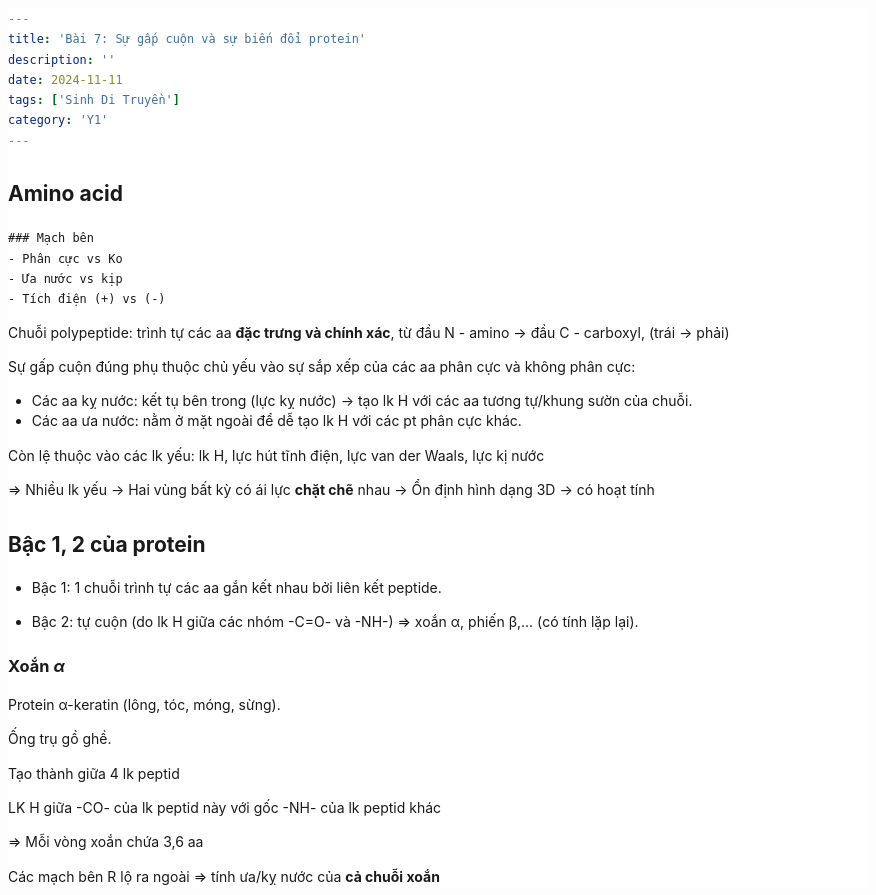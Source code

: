 ```yaml
---
title: 'Bài 7: Sự gấp cuộn và sự biến đổi protein'
description: ''
date: 2024-11-11
tags: ['Sinh Di Truyền']
category: 'Y1'
---
```


## Amino acid

```markmap
### Mạch bên
- Phân cực vs Ko
- Ưa nước vs kịp
- Tích điện (+) vs (-)
```

Chuỗi polypeptide: trình tự các aa **đặc trưng và chính xác**, từ đầu N - amino $\to$ đầu C - carboxyl, (trái $\to$ phải)

Sự gấp cuộn đúng phụ thuộc chủ yếu vào sự sắp xếp của các aa phân cực và không phân cực:

* Các aa kỵ nước: kết tụ bên trong (lực kỵ nước) $\to$ tạo lk H với các aa tương tự/khung sườn của chuỗi.
* Các aa ưa nước: nằm ở mặt ngoài để dễ tạo lk H với các pt phân cực khác.

Còn lệ thuộc vào các lk yếu: lk H, lực hút tĩnh điện, lực van der Waals, lực kị nước

$\Rightarrow$ Nhiều lk yếu → Hai vùng bất kỳ có ái lực **chặt chẽ** nhau → Ổn định hình dạng 3D → có hoạt tính

## Bậc 1, 2 của protein



* Bậc 1: 1 chuỗi trình tự các aa gắn kết nhau bởi liên kết peptide.

* Bậc 2: tự cuộn (do lk H giữa các nhóm -C=O- và -NH-) $\Rightarrow$  xoắn α, phiến β,... (có tính lặp lại).

  

### Xoắn $\alpha$

Protein α-keratin (lông, tóc, móng, sừng).

Ống trụ gồ ghề.

Tạo thành giữa 4 lk peptid

LK H giữa -CO- của lk peptid này với gốc -NH- của lk peptid khác

$\Rightarrow$ Mỗi vòng xoắn chứa 3,6 aa

Các mạch bên R lộ ra ngoài $\Rightarrow$ tính ưa/kỵ nước của **cả chuỗi xoắn**
